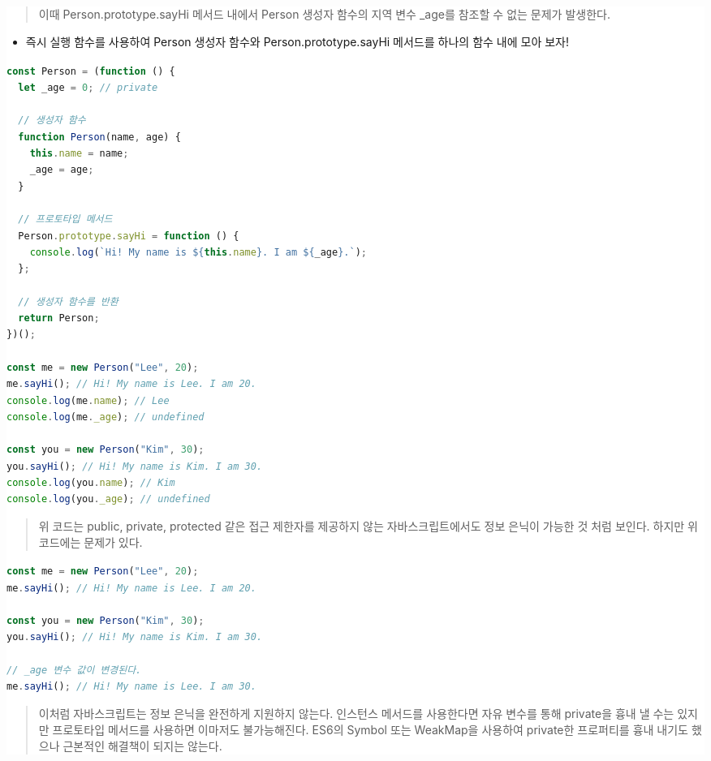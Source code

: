 > 이때 Person.prototype.sayHi 메서드 내에서 Person 생성자 함수의 지역 변수 \_age를 참조할 수 없는 문제가 발생한다.

- 즉시 실행 함수를 사용하여 Person 생성자 함수와 Person.prototype.sayHi 메서드를 하나의 함수 내에 모아 보자!

```javascript
const Person = (function () {
  let _age = 0; // private

  // 생성자 함수
  function Person(name, age) {
    this.name = name;
    _age = age;
  }

  // 프로토타입 메서드
  Person.prototype.sayHi = function () {
    console.log(`Hi! My name is ${this.name}. I am ${_age}.`);
  };

  // 생성자 함수를 반환
  return Person;
})();

const me = new Person("Lee", 20);
me.sayHi(); // Hi! My name is Lee. I am 20.
console.log(me.name); // Lee
console.log(me._age); // undefined

const you = new Person("Kim", 30);
you.sayHi(); // Hi! My name is Kim. I am 30.
console.log(you.name); // Kim
console.log(you._age); // undefined
```

> 위 코드는 public, private, protected 같은 접근 제한자를 제공하지 않는 자바스크립트에서도 정보 은닉이 가능한 것 처럼 보인다. 하지만 위 코드에는 문제가 있다.

```javascript
const me = new Person("Lee", 20);
me.sayHi(); // Hi! My name is Lee. I am 20.

const you = new Person("Kim", 30);
you.sayHi(); // Hi! My name is Kim. I am 30.

// _age 변수 값이 변경된다.
me.sayHi(); // Hi! My name is Lee. I am 30.
```

> 이처럼 자바스크립트는 정보 은닉을 완전하게 지원하지 않는다. 인스턴스 메서드를 사용한다면 자유 변수를 통해 private을 흉내 낼 수는 있지만 프로토타입 메서드를 사용하면 이마저도 불가능해진다. ES6의 Symbol 또는 WeakMap을 사용하여 private한 프로퍼티를 흉내 내기도 했으나 근본적인 해결책이 되지는 않는다.
